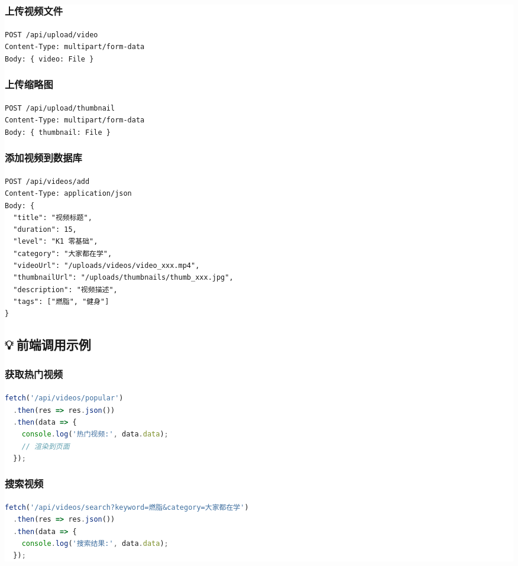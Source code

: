 ### 上传视频文件
```
POST /api/upload/video
Content-Type: multipart/form-data
Body: { video: File }
```

### 上传缩略图
```
POST /api/upload/thumbnail
Content-Type: multipart/form-data
Body: { thumbnail: File }
```

### 添加视频到数据库
```
POST /api/videos/add
Content-Type: application/json
Body: {
  "title": "视频标题",
  "duration": 15,
  "level": "K1 零基础",
  "category": "大家都在学",
  "videoUrl": "/uploads/videos/video_xxx.mp4",
  "thumbnailUrl": "/uploads/thumbnails/thumb_xxx.jpg",
  "description": "视频描述",
  "tags": ["燃脂", "健身"]
}
```

## 💡 前端调用示例

### 获取热门视频
```javascript
fetch('/api/videos/popular')
  .then(res => res.json())
  .then(data => {
    console.log('热门视频:', data.data);
    // 渲染到页面
  });
```

### 搜索视频
```javascript
fetch('/api/videos/search?keyword=燃脂&category=大家都在学')
  .then(res => res.json())
  .then(data => {
    console.log('搜索结果:', data.data);
  });
```
